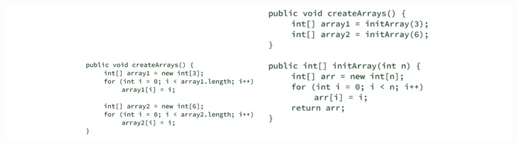<p align="center" width="100%">
  <img src="https://github.com/aboelkassem/Design-Patterns/blob/main/OOD/images/generlize-exp-1.png" width="300" hight="500"/>
  <img src="https://github.com/aboelkassem/Design-Patterns/blob/main/OOD/images/generlize-exp-2.png" width="300" hight="300"/>
</p>
